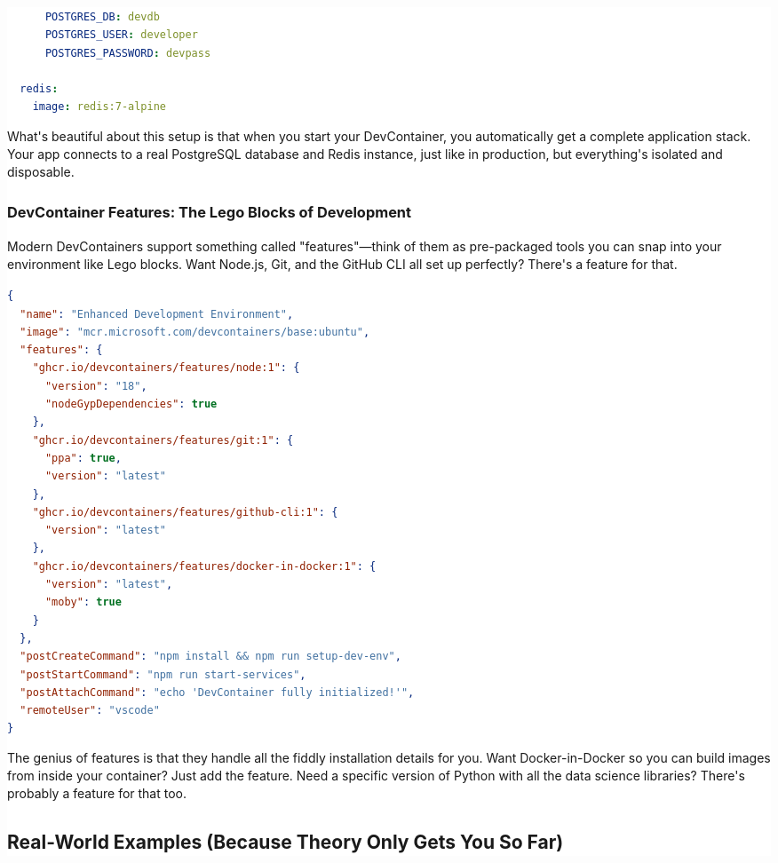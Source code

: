 ```yaml
      POSTGRES_DB: devdb
      POSTGRES_USER: developer
      POSTGRES_PASSWORD: devpass
    
  redis:
    image: redis:7-alpine
```

What's beautiful about this setup is that when you start your DevContainer, you automatically get a complete application stack. Your app connects to a real PostgreSQL database and Redis instance, just like in production, but everything's isolated and disposable.

### DevContainer Features: The Lego Blocks of Development

Modern DevContainers support something called "features"—think of them as pre-packaged tools you can snap into your environment like Lego blocks. Want Node.js, Git, and the GitHub CLI all set up perfectly? There's a feature for that.

```json
{
  "name": "Enhanced Development Environment",
  "image": "mcr.microsoft.com/devcontainers/base:ubuntu",
  "features": {
    "ghcr.io/devcontainers/features/node:1": {
      "version": "18",
      "nodeGypDependencies": true
    },
    "ghcr.io/devcontainers/features/git:1": {
      "ppa": true,
      "version": "latest"
    },
    "ghcr.io/devcontainers/features/github-cli:1": {
      "version": "latest"
    },
    "ghcr.io/devcontainers/features/docker-in-docker:1": {
      "version": "latest",
      "moby": true
    }
  },
  "postCreateCommand": "npm install && npm run setup-dev-env",
  "postStartCommand": "npm run start-services",
  "postAttachCommand": "echo 'DevContainer fully initialized!'",
  "remoteUser": "vscode"
}
```

The genius of features is that they handle all the fiddly installation details for you. Want Docker-in-Docker so you can build images from inside your container? Just add the feature. Need a specific version of Python with all the data science libraries? There's probably a feature for that too.

## Real-World Examples (Because Theory Only Gets You So Far)
